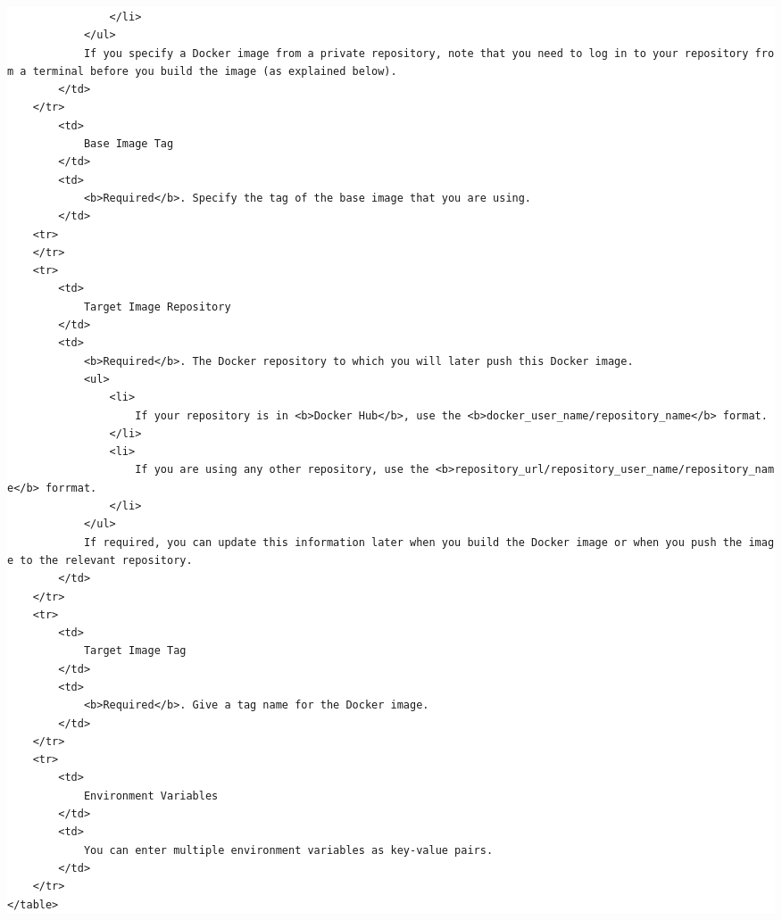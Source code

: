                     </li>
                </ul>
                If you specify a Docker image from a private repository, note that you need to log in to your repository from a terminal before you build the image (as explained below).
            </td>
        </tr>
            <td>
                Base Image Tag
            </td>
            <td>
                <b>Required</b>. Specify the tag of the base image that you are using.
            </td>
        <tr>
        </tr>
        <tr>
            <td>
                Target Image Repository
            </td>
            <td>
                <b>Required</b>. The Docker repository to which you will later push this Docker image. 
                <ul>
                    <li>
                        If your repository is in <b>Docker Hub</b>, use the <b>docker_user_name/repository_name</b> format.
                    </li>
                    <li>
                        If you are using any other repository, use the <b>repository_url/repository_user_name/repository_name</b> forrmat.
                    </li>
                </ul> 
                If required, you can update this information later when you build the Docker image or when you push the image to the relevant repository.
            </td>
        </tr>
        <tr>
            <td>
                Target Image Tag
            </td>
            <td>
                <b>Required</b>. Give a tag name for the Docker image.
            </td>
        </tr>
        <tr>
            <td>
                Environment Variables
            </td>
            <td>
                You can enter multiple environment variables as key-value pairs.
            </td>
        </tr>
    </table>
